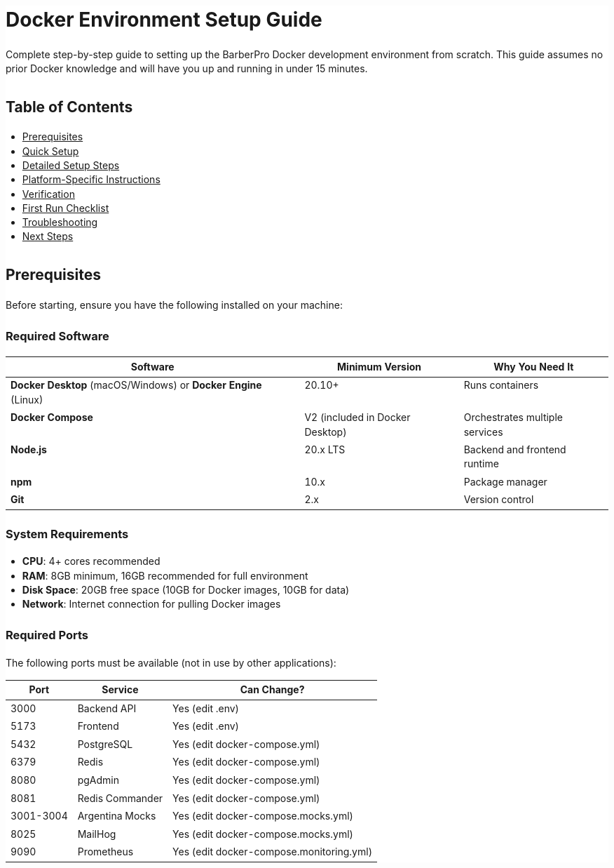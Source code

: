 # Docker Environment Setup Guide

Complete step-by-step guide to setting up the BarberPro Docker development environment from scratch. This guide assumes no prior Docker knowledge and will have you up and running in under 15 minutes.

## Table of Contents

- [Prerequisites](#prerequisites)
- [Quick Setup](#quick-setup)
- [Detailed Setup Steps](#detailed-setup-steps)
- [Platform-Specific Instructions](#platform-specific-instructions)
- [Verification](#verification)
- [First Run Checklist](#first-run-checklist)
- [Troubleshooting](#troubleshooting)
- [Next Steps](#next-steps)

## Prerequisites

Before starting, ensure you have the following installed on your machine:

### Required Software

| Software | Minimum Version | Why You Need It |
|----------|----------------|-----------------|
| **Docker Desktop** (macOS/Windows) or **Docker Engine** (Linux) | 20.10+ | Runs containers |
| **Docker Compose** | V2 (included in Docker Desktop) | Orchestrates multiple services |
| **Node.js** | 20.x LTS | Backend and frontend runtime |
| **npm** | 10.x | Package manager |
| **Git** | 2.x | Version control |

### System Requirements

- **CPU**: 4+ cores recommended
- **RAM**: 8GB minimum, 16GB recommended for full environment
- **Disk Space**: 20GB free space (10GB for Docker images, 10GB for data)
- **Network**: Internet connection for pulling Docker images

### Required Ports

The following ports must be available (not in use by other applications):

| Port | Service | Can Change? |
|------|---------|-------------|
| 3000 | Backend API | Yes (edit .env) |
| 5173 | Frontend | Yes (edit .env) |
| 5432 | PostgreSQL | Yes (edit docker-compose.yml) |
| 6379 | Redis | Yes (edit docker-compose.yml) |
| 8080 | pgAdmin | Yes (edit docker-compose.yml) |
| 8081 | Redis Commander | Yes (edit docker-compose.yml) |
| 3001-3004 | Argentina Mocks | Yes (edit docker-compose.mocks.yml) |
| 8025 | MailHog | Yes (edit docker-compose.mocks.yml) |
| 9090 | Prometheus | Yes (edit docker-compose.monitoring.yml) |
